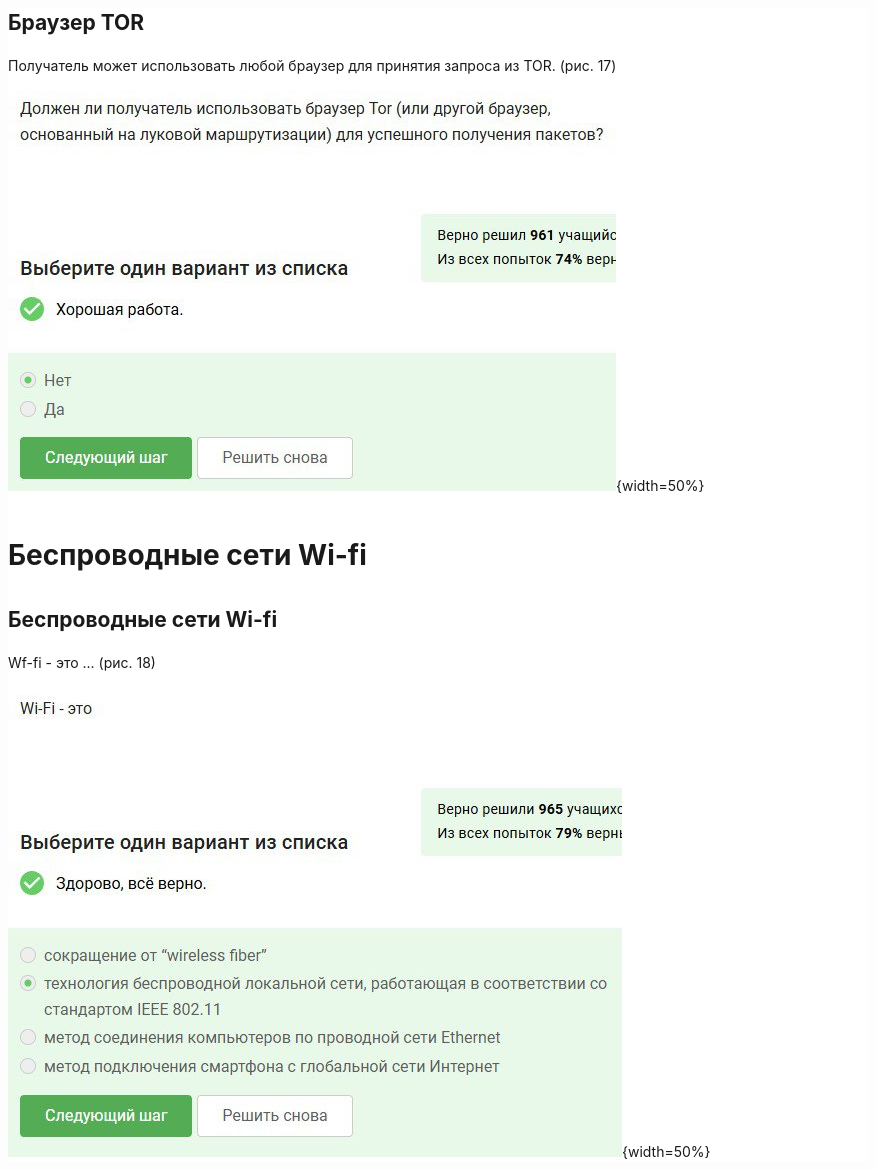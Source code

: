 ## Браузер TOR

Получатель может использовать любой браузер для принятия запроса из TOR. (рис. 17)

![Четвертый вопрос](image/17.jpg){width=50%}

# Беспроводные сети Wi-fi

## Беспроводные сети Wi-fi

Wf-fi - это ... (рис. 18)

![Первый вопрос](image/18.jpg){width=50%}
